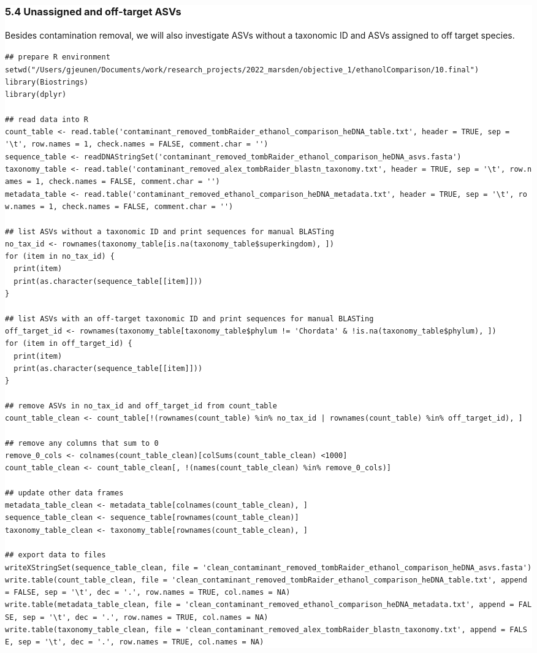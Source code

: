 ### 5.4 Unassigned and off-target ASVs

Besides contamination removal, we will also investigate ASVs without a taxonomic ID and ASVs assigned to off target species.

```{code-block} R
## prepare R environment
setwd("/Users/gjeunen/Documents/work/research_projects/2022_marsden/objective_1/ethanolComparison/10.final")
library(Biostrings)
library(dplyr)

## read data into R
count_table <- read.table('contaminant_removed_tombRaider_ethanol_comparison_heDNA_table.txt', header = TRUE, sep = '\t', row.names = 1, check.names = FALSE, comment.char = '')
sequence_table <- readDNAStringSet('contaminant_removed_tombRaider_ethanol_comparison_heDNA_asvs.fasta')
taxonomy_table <- read.table('contaminant_removed_alex_tombRaider_blastn_taxonomy.txt', header = TRUE, sep = '\t', row.names = 1, check.names = FALSE, comment.char = '')
metadata_table <- read.table('contaminant_removed_ethanol_comparison_heDNA_metadata.txt', header = TRUE, sep = '\t', row.names = 1, check.names = FALSE, comment.char = '')

## list ASVs without a taxonomic ID and print sequences for manual BLASTing
no_tax_id <- rownames(taxonomy_table[is.na(taxonomy_table$superkingdom), ])
for (item in no_tax_id) {
  print(item)
  print(as.character(sequence_table[[item]]))
}

## list ASVs with an off-target taxonomic ID and print sequences for manual BLASTing
off_target_id <- rownames(taxonomy_table[taxonomy_table$phylum != 'Chordata' & !is.na(taxonomy_table$phylum), ])
for (item in off_target_id) {
  print(item)
  print(as.character(sequence_table[[item]]))
}

## remove ASVs in no_tax_id and off_target_id from count_table
count_table_clean <- count_table[!(rownames(count_table) %in% no_tax_id | rownames(count_table) %in% off_target_id), ]

## remove any columns that sum to 0
remove_0_cols <- colnames(count_table_clean)[colSums(count_table_clean) <1000]
count_table_clean <- count_table_clean[, !(names(count_table_clean) %in% remove_0_cols)]

## update other data frames
metadata_table_clean <- metadata_table[colnames(count_table_clean), ]
sequence_table_clean <- sequence_table[rownames(count_table_clean)]
taxonomy_table_clean <- taxonomy_table[rownames(count_table_clean), ]

## export data to files
writeXStringSet(sequence_table_clean, file = 'clean_contaminant_removed_tombRaider_ethanol_comparison_heDNA_asvs.fasta')
write.table(count_table_clean, file = 'clean_contaminant_removed_tombRaider_ethanol_comparison_heDNA_table.txt', append = FALSE, sep = '\t', dec = '.', row.names = TRUE, col.names = NA)
write.table(metadata_table_clean, file = 'clean_contaminant_removed_ethanol_comparison_heDNA_metadata.txt', append = FALSE, sep = '\t', dec = '.', row.names = TRUE, col.names = NA)
write.table(taxonomy_table_clean, file = 'clean_contaminant_removed_alex_tombRaider_blastn_taxonomy.txt', append = FALSE, sep = '\t', dec = '.', row.names = TRUE, col.names = NA)
```
